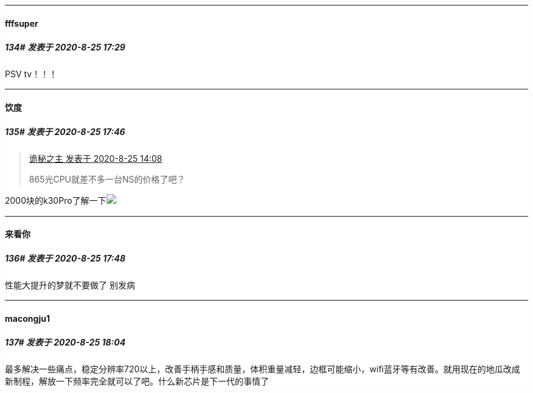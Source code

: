 



*****

####  fffsuper  
##### 134#       发表于 2020-8-25 17:29




PSV tv！！！







*****

####  饮度  
##### 135#       发表于 2020-8-25 17:46



<blockquote><a href="httphttps://bbs.saraba1st.com/2b/forum.php?mod=redirect&amp;goto=findpost&amp;pid=48545657&amp;ptid=1956443" target="_blank">诡秘之主 发表于 2020-8-25 14:08</a>

865光CPU就差不多一台NS的价格了吧？</blockquote>
2000块的k30Pro了解一下<img src="https://static.saraba1st.com/image/smiley/face2017/067.png" referrerpolicy="no-referrer">







*****

####  来看你  
##### 136#       发表于 2020-8-25 17:48




性能大提升的梦就不要做了 别发病







*****

####  macongju1  
##### 137#       发表于 2020-8-25 18:04




最多解决一些痛点，稳定分辨率720以上，改善手柄手感和质量，体积重量减轻，边框可能缩小，wifi蓝牙等有改善。就用现在的地瓜改成新制程，解放一下频率完全就可以了吧。什么新芯片是下一代的事情了




